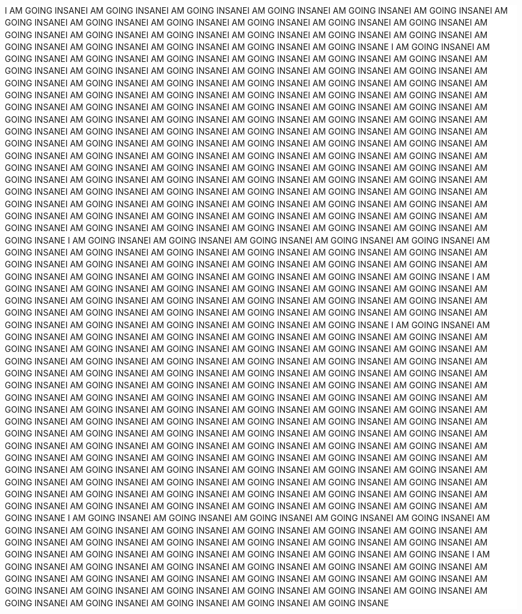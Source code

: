 I AM GOING INSANEI AM GOING INSANEI AM GOING INSANEI AM GOING INSANEI AM GOING INSANEI AM GOING INSANEI AM GOING INSANEI AM GOING INSANEI AM GOING INSANEI AM GOING INSANEI AM GOING INSANEI AM GOING INSANEI AM GOING INSANEI AM GOING INSANEI AM GOING INSANEI AM GOING INSANEI AM GOING INSANEI AM GOING INSANEI AM GOING INSANEI AM GOING INSANEI AM GOING INSANEI AM GOING INSANEI AM GOING INSANE
I AM GOING INSANEI AM GOING INSANEI AM GOING INSANEI AM GOING INSANEI AM GOING INSANEI AM GOING INSANEI AM GOING INSANEI AM GOING INSANEI AM GOING INSANEI AM GOING INSANEI AM GOING INSANEI AM GOING INSANEI AM GOING INSANEI AM GOING INSANEI AM GOING INSANEI AM GOING INSANEI AM GOING INSANEI AM GOING INSANEI AM GOING INSANEI AM GOING INSANEI AM GOING INSANEI AM GOING INSANEI AM GOING INSANEI AM GOING INSANEI AM GOING INSANEI AM GOING INSANEI AM GOING INSANEI AM GOING INSANEI AM GOING INSANEI AM GOING INSANEI AM GOING INSANEI AM GOING INSANEI AM GOING INSANEI AM GOING INSANEI AM GOING INSANEI AM GOING INSANEI AM GOING INSANEI AM GOING INSANEI AM GOING INSANEI AM GOING INSANEI AM GOING INSANEI AM GOING INSANEI AM GOING INSANEI AM GOING INSANEI AM GOING INSANEI AM GOING INSANEI AM GOING INSANEI AM GOING INSANEI AM GOING INSANEI AM GOING INSANEI AM GOING INSANEI AM GOING INSANEI AM GOING INSANEI AM GOING INSANEI AM GOING INSANEI AM GOING INSANEI AM GOING INSANEI AM GOING INSANEI AM GOING INSANEI AM GOING INSANEI AM GOING INSANEI AM GOING INSANEI AM GOING INSANEI AM GOING INSANEI AM GOING INSANEI AM GOING INSANEI AM GOING INSANEI AM GOING INSANEI AM GOING INSANEI AM GOING INSANEI AM GOING INSANEI AM GOING INSANEI AM GOING INSANEI AM GOING INSANEI AM GOING INSANEI AM GOING INSANEI AM GOING INSANEI AM GOING INSANEI AM GOING INSANEI AM GOING INSANEI AM GOING INSANEI AM GOING INSANEI AM GOING INSANEI AM GOING INSANEI AM GOING INSANEI AM GOING INSANEI AM GOING INSANEI AM GOING INSANEI AM GOING INSANEI AM GOING INSANEI AM GOING INSANEI AM GOING INSANE
I AM GOING INSANEI AM GOING INSANEI AM GOING INSANEI AM GOING INSANEI AM GOING INSANEI AM GOING INSANEI AM GOING INSANEI AM GOING INSANEI AM GOING INSANEI AM GOING INSANEI AM GOING INSANEI AM GOING INSANEI AM GOING INSANEI AM GOING INSANEI AM GOING INSANEI AM GOING INSANEI AM GOING INSANEI AM GOING INSANEI AM GOING INSANEI AM GOING INSANEI AM GOING INSANEI AM GOING INSANEI AM GOING INSANE
I AM GOING INSANEI AM GOING INSANEI AM GOING INSANEI AM GOING INSANEI AM GOING INSANEI AM GOING INSANEI AM GOING INSANEI AM GOING INSANEI AM GOING INSANEI AM GOING INSANEI AM GOING INSANEI AM GOING INSANEI AM GOING INSANEI AM GOING INSANEI AM GOING INSANEI AM GOING INSANEI AM GOING INSANEI AM GOING INSANEI AM GOING INSANEI AM GOING INSANEI AM GOING INSANEI AM GOING INSANEI AM GOING INSANE
I AM GOING INSANEI AM GOING INSANEI AM GOING INSANEI AM GOING INSANEI AM GOING INSANEI AM GOING INSANEI AM GOING INSANEI AM GOING INSANEI AM GOING INSANEI AM GOING INSANEI AM GOING INSANEI AM GOING INSANEI AM GOING INSANEI AM GOING INSANEI AM GOING INSANEI AM GOING INSANEI AM GOING INSANEI AM GOING INSANEI AM GOING INSANEI AM GOING INSANEI AM GOING INSANEI AM GOING INSANEI AM GOING INSANEI AM GOING INSANEI AM GOING INSANEI AM GOING INSANEI AM GOING INSANEI AM GOING INSANEI AM GOING INSANEI AM GOING INSANEI AM GOING INSANEI AM GOING INSANEI AM GOING INSANEI AM GOING INSANEI AM GOING INSANEI AM GOING INSANEI AM GOING INSANEI AM GOING INSANEI AM GOING INSANEI AM GOING INSANEI AM GOING INSANEI AM GOING INSANEI AM GOING INSANEI AM GOING INSANEI AM GOING INSANEI AM GOING INSANEI AM GOING INSANEI AM GOING INSANEI AM GOING INSANEI AM GOING INSANEI AM GOING INSANEI AM GOING INSANEI AM GOING INSANEI AM GOING INSANEI AM GOING INSANEI AM GOING INSANEI AM GOING INSANEI AM GOING INSANEI AM GOING INSANEI AM GOING INSANEI AM GOING INSANEI AM GOING INSANEI AM GOING INSANEI AM GOING INSANEI AM GOING INSANEI AM GOING INSANEI AM GOING INSANEI AM GOING INSANEI AM GOING INSANEI AM GOING INSANEI AM GOING INSANEI AM GOING INSANEI AM GOING INSANEI AM GOING INSANEI AM GOING INSANEI AM GOING INSANEI AM GOING INSANEI AM GOING INSANEI AM GOING INSANEI AM GOING INSANEI AM GOING INSANEI AM GOING INSANEI AM GOING INSANEI AM GOING INSANEI AM GOING INSANEI AM GOING INSANEI AM GOING INSANEI AM GOING INSANEI AM GOING INSANEI AM GOING INSANEI AM GOING INSANEI AM GOING INSANE
I AM GOING INSANEI AM GOING INSANEI AM GOING INSANEI AM GOING INSANEI AM GOING INSANEI AM GOING INSANEI AM GOING INSANEI AM GOING INSANEI AM GOING INSANEI AM GOING INSANEI AM GOING INSANEI AM GOING INSANEI AM GOING INSANEI AM GOING INSANEI AM GOING INSANEI AM GOING INSANEI AM GOING INSANEI AM GOING INSANEI AM GOING INSANEI AM GOING INSANEI AM GOING INSANEI AM GOING INSANEI AM GOING INSANE
I AM GOING INSANEI AM GOING INSANEI AM GOING INSANEI AM GOING INSANEI AM GOING INSANEI AM GOING INSANEI AM GOING INSANEI AM GOING INSANEI AM GOING INSANEI AM GOING INSANEI AM GOING INSANEI AM GOING INSANEI AM GOING INSANEI AM GOING INSANEI AM GOING INSANEI AM GOING INSANEI AM GOING INSANEI AM GOING INSANEI AM GOING INSANEI AM GOING INSANEI AM GOING INSANEI AM GOING INSANEI AM GOING INSANE